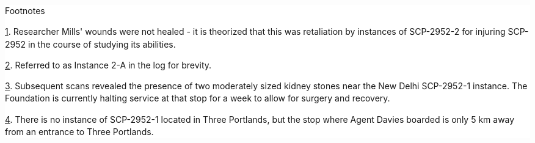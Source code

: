 
Footnotes

[1](javascript:;). Researcher Mills' wounds were not healed - it is theorized that this was retaliation by instances of SCP-2952-2 for injuring SCP-2952 in the course of studying its abilities.

[2](javascript:;). Referred to as Instance 2-A in the log for brevity.

[3](javascript:;). Subsequent scans revealed the presence of two moderately sized kidney stones near the New Delhi SCP-2952-1 instance. The Foundation is currently halting service at that stop for a week to allow for surgery and recovery.

[4](javascript:;). There is no instance of SCP-2952-1 located in Three Portlands, but the stop where Agent Davies boarded is only 5 km away from an entrance to Three Portlands.